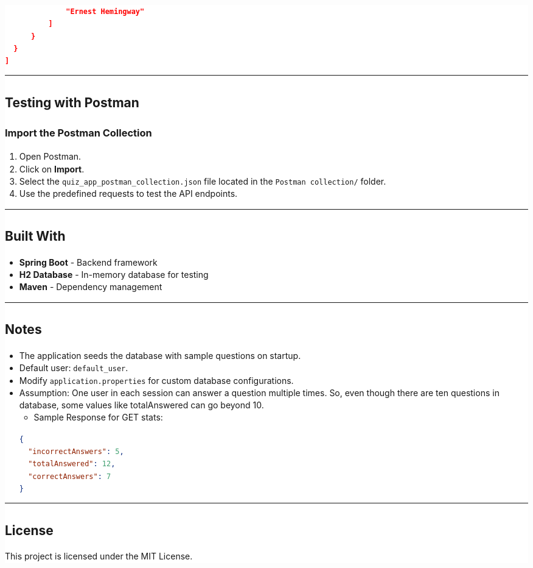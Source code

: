   ```json
                "Ernest Hemingway"
            ]
        }
    }
  ]
  ```

---

## Testing with Postman

### Import the Postman Collection
1. Open Postman.
2. Click on **Import**.
3. Select the `quiz_app_postman_collection.json` file located in the `Postman collection/` folder.
4. Use the predefined requests to test the API endpoints.

---

## Built With

- **Spring Boot** - Backend framework
- **H2 Database** - In-memory database for testing
- **Maven** - Dependency management

---

## Notes

- The application seeds the database with sample questions on startup.
- Default user: `default_user`.
- Modify `application.properties` for custom database configurations.
- Assumption: One user in each session can answer a question multiple times. So, even though there are ten questions in database, some values like totalAnswered can go beyond 10. 
  - Sample Response for GET stats:
  ```json
  {
    "incorrectAnswers": 5,
    "totalAnswered": 12,
    "correctAnswers": 7
  }
  ```

---

## License

This project is licensed under the MIT License.


